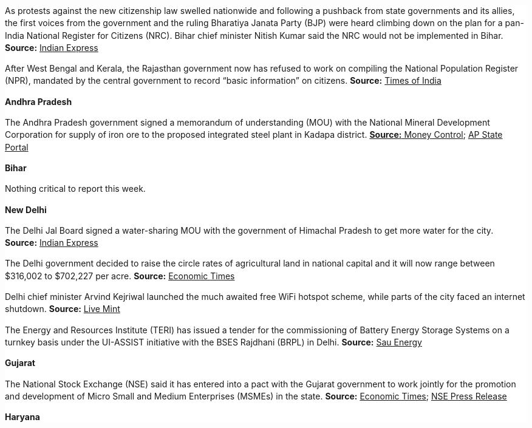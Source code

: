 As protests against the new citizenship law swelled nationwide and following a pushback from state governments and its allies, the first voices from the government and the ruling Bharatiya Janata Party (BJP) were heard climbing down on the plan for a pan-India National Register for Citizens (NRC). Bihar chief minister Nitish Kumar said the NRC would not be implemented in Bihar. **Source:** [Indian Express](https://indianexpress.com/article/india/protests-swell-allies-push-back-govt-signals-a-climbdown-on-all-india-nrc-6177764/)

After West Bengal and Kerala, the Rajasthan government now has refused to work on compiling the National Population Register (NPR), mandated by the central government to record “basic information” on citizens. **Source:** [Times of India](https://timesofindia.indiatimes.com/india/after-west-bengal-and-kerala-rajasthan-blocks-npr/articleshow/72921028.cms)

**Andhra Pradesh**

The Andhra Pradesh government signed a memorandum of understanding (MOU) with the National Mineral Development Corporation for supply of iron ore to the proposed integrated steel plant in Kadapa district. [**Source:** Money Control](https://www.moneycontrol.com/news/business/andhra-pradesh-govt-signs-mou-with-nmdc-for-supply-of-iron-ore-to-kadapa-steel-plant-4741421.html); [AP State Portal](https://www.ap.gov.in/?p=41031)

**Bihar**

Nothing critical to report this week.

**New Delhi**

The Delhi Jal Board signed a water-sharing MOU with the government of Himachal Pradesh to get more water for the city. **Source:** [Indian Express](https://indianexpress.com/article/cities/delhi/delhi-jal-board-signs-mou-with-himachal-govt-6178291/)

The Delhi government decided to raise the circle rates of agricultural land in national capital and it will now range between $316,002 to $702,227 per acre. **Source:** [Economic Times](https://economictimes.indiatimes.com/industry/services/property-/-cstruction/delhi-govt-raises-circle-rates-of-agricultural-land/articleshow/72867562.cms)

Delhi chief minister Arvind Kejriwal launched the much awaited free WiFi hotspot scheme, while parts of the city faced an internet shutdown. **Source:** [Live Mint](https://www.livemint.com/news/india/arvind-kejriwal-launches-free-wifi-hotspots-while-delhi-faces-internet-shutdown-11576765074018.html)

The Energy and Resources Institute (TERI) has issued a tender for the commissioning of Battery Energy Storage Systems on a turnkey basis under the UI-ASSIST initiative with the BSES Rajdhani (BRPL) in Delhi. **Source:** [Sau Energy](https://www.saurenergy.com/solar-energy-news/teri-tenders-battery-energy-storage-systems-delhi)

**Gujarat**

The National Stock Exchange (NSE) said it has entered into a pact with the Gujarat government to work jointly for the promotion and development of Micro Small and Medium Enterprises (MSMEs) in the state. **Source:** [Economic Times](https://economictimes.indiatimes.com/markets/stocks/news/nse-joins-hands-with-gujarat-govt-to-promote-msmes/articleshow/72906438.cms); [NSE Press Release](https://www.google.com/url?sa=t&rct=j&q=&esrc=s&source=web&cd=3&ved=2ahUKEwjGk-Wzx8zmAhVJ1VkKHbCQBRsQFjACegQIAxAC&url=http%3A%2F%2Fdocs.publicnow.com%2FviewDoc.asp%3Ffilename%3D37163%255CEXT%255CC68C01BB4509A869BE8D2182923C8733BE84F617_1B8383051A206D7ACD45D298ADA62C703E1353E7.PDF&usg=AOvVaw3Zf4NA-hs5EJLKWxdwjTSf)

**Haryana**

